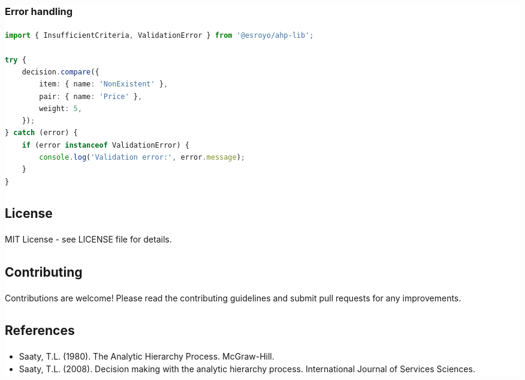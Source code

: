 ### Error handling

```typescript
import { InsufficientCriteria, ValidationError } from '@esroyo/ahp-lib';

try {
    decision.compare({
        item: { name: 'NonExistent' },
        pair: { name: 'Price' },
        weight: 5,
    });
} catch (error) {
    if (error instanceof ValidationError) {
        console.log('Validation error:', error.message);
    }
}
```

## License

MIT License - see LICENSE file for details.

## Contributing

Contributions are welcome! Please read the contributing guidelines and submit
pull requests for any improvements.

## References

- Saaty, T.L. (1980). The Analytic Hierarchy Process. McGraw-Hill.
- Saaty, T.L. (2008). Decision making with the analytic hierarchy process.
  International Journal of Services Sciences.
